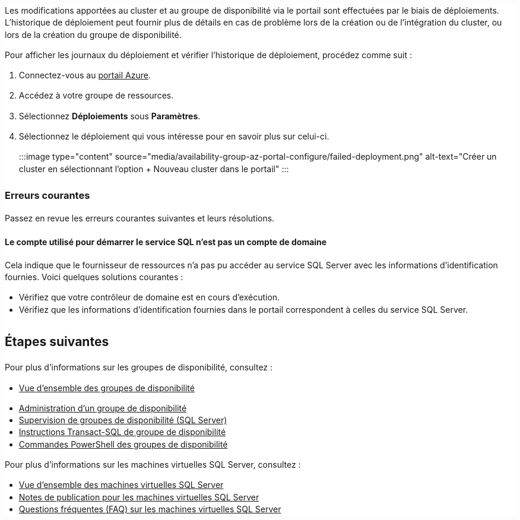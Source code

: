 Les modifications apportées au cluster et au groupe de disponibilité via le portail sont effectuées par le biais de déploiements. L’historique de déploiement peut fournir plus de détails en cas de problème lors de la création ou de l’intégration du cluster, ou lors de la création du groupe de disponibilité.

Pour afficher les journaux du déploiement et vérifier l’historique de déploiement, procédez comme suit :

1. Connectez-vous au [portail Azure](https://portal.azure.com).
1. Accédez à votre groupe de ressources.
1. Sélectionnez **Déploiements** sous **Paramètres**.
1. Sélectionnez le déploiement qui vous intéresse pour en savoir plus sur celui-ci. 


   :::image type="content" source="media/availability-group-az-portal-configure/failed-deployment.png" alt-text="Créer un cluster en sélectionnant l’option + Nouveau cluster dans le portail" :::

### <a name="common-errors"></a>Erreurs courantes

Passez en revue les erreurs courantes suivantes et leurs résolutions. 

#### <a name="the-account-which-is-used-to-start-up-sql-service-is-not-a-domain-account"></a>Le compte utilisé pour démarrer le service SQL n’est pas un compte de domaine

Cela indique que le fournisseur de ressources n’a pas pu accéder au service SQL Server avec les informations d’identification fournies. Voici quelques solutions courantes :
- Vérifiez que votre contrôleur de domaine est en cours d’exécution.
- Vérifiez que les informations d’identification fournies dans le portail correspondent à celles du service SQL Server. 


## <a name="next-steps"></a>Étapes suivantes


Pour plus d’informations sur les groupes de disponibilité, consultez :

- [Vue d’ensemble des groupes de disponibilité](/sql/database-engine/availability-groups/windows/overview-of-always-on-availability-groups-sql-server)
* [Administration d’un groupe de disponibilité](/sql/database-engine/availability-groups/windows/administration-of-an-availability-group-sql-server)   
* [Supervision de groupes de disponibilité &#40;SQL Server&#41;](/sql/database-engine/availability-groups/windows/monitoring-of-availability-groups-sql-server)
* [Instructions Transact-SQL de groupe de disponibilité ](/sql/database-engine/availability-groups/windows/transact-sql-statements-for-always-on-availability-groups)   
* [Commandes PowerShell des groupes de disponibilité](/sql/database-engine/availability-groups/windows/overview-of-powershell-cmdlets-for-always-on-availability-groups-sql-server)  

Pour plus d’informations sur les machines virtuelles SQL Server, consultez : 

* [Vue d’ensemble des machines virtuelles SQL Server](sql-server-on-azure-vm-iaas-what-is-overview.md)
* [Notes de publication pour les machines virtuelles SQL Server](../../database/doc-changes-updates-release-notes.md)
* [Questions fréquentes (FAQ) sur les machines virtuelles SQL Server](frequently-asked-questions-faq.md)
